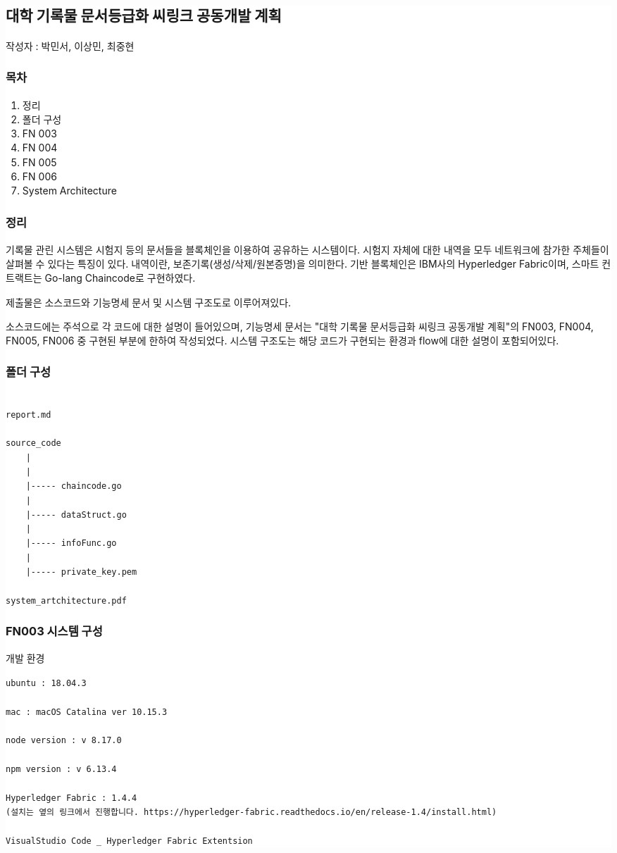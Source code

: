 ## 대학 기록물 문서등급화 씨링크 공동개발 계획 

작성자 : 박민서, 이상민, 최중현 

### 목차 

1. 정리 
2. 폴더 구성 
3. FN 003
4. FN 004 
5. FN 005
6. FN 006
7. System Architecture

### 정리 

기록물 관린 시스템은 시험지 등의 문서들을 블록체인을 이용하여 공유하는 시스템이다. 시험지 자체에 대한 내역을 모두 네트워크에 참가한 주체들이 살펴볼 수 있다는 특징이 있다. 내역이란, 보존기록(생성/삭제/원본증명)을 의미한다. 기반 블록체인은 IBM사의 Hyperledger Fabric이며, 스마트 컨트랙트는 Go-lang Chaincode로 구현하였다. 

제출물은 소스코드와 기능명세 문서 및 시스템 구조도로 이루어져있다. 

소스코드에는 주석으로 각 코드에 대한 설명이 들어있으며, 기능명세 문서는 "대학 기록물 문서등급화 씨링크 공동개발 계획"의 FN003, FN004, FN005, FN006 중 구현된 부분에 한하여 작성되었다. 시스템 구조도는 해당 코드가 구현되는 환경과 flow에 대한 설명이 포함되어있다. 

### 폴더 구성 

~~~

report.md 

source_code
    |
    |
    |----- chaincode.go
    |
    |----- dataStruct.go
    |
    |----- infoFunc.go
    |
    |----- private_key.pem

system_artchitecture.pdf

~~~

### FN003 시스템 구성

개발 환경 

~~~
ubuntu : 18.04.3

mac : macOS Catalina ver 10.15.3

node version : v 8.17.0

npm version : v 6.13.4

Hyperledger Fabric : 1.4.4 
(설치는 옆의 링크에서 진행합니다. https://hyperledger-fabric.readthedocs.io/en/release-1.4/install.html)

VisualStudio Code _ Hyperledger Fabric Extentsion

~~~
